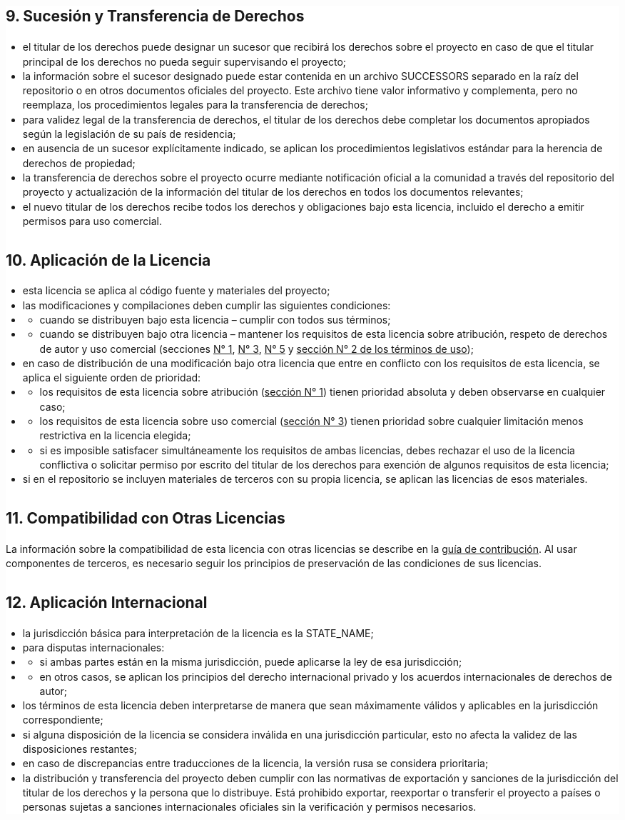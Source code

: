 ## 9. Sucesión y Transferencia de Derechos

* el titular de los derechos puede designar un sucesor que recibirá los derechos sobre el proyecto en caso de que el titular principal de los derechos no pueda seguir supervisando el proyecto;
* la información sobre el sucesor designado puede estar contenida en un archivo SUCCESSORS separado en la raíz del repositorio o en otros documentos oficiales del proyecto. Este archivo tiene valor informativo y complementa, pero no reemplaza, los procedimientos legales para la transferencia de derechos;
* para validez legal de la transferencia de derechos, el titular de los derechos debe completar los documentos apropiados según la legislación de su país de residencia;
* en ausencia de un sucesor explícitamente indicado, se aplican los procedimientos legislativos estándar para la herencia de derechos de propiedad;
* la transferencia de derechos sobre el proyecto ocurre mediante notificación oficial a la comunidad a través del repositorio del proyecto y actualización de la información del titular de los derechos en todos los documentos relevantes;
* el nuevo titular de los derechos recibe todos los derechos y obligaciones bajo esta licencia, incluido el derecho a emitir permisos para uso comercial.

## 10. Aplicación de la Licencia

* esta licencia se aplica al código fuente y materiales del proyecto;
* las modificaciones y compilaciones deben cumplir las siguientes condiciones:
* * cuando se distribuyen bajo esta licencia – cumplir con todos sus términos;
* * cuando se distribuyen bajo otra licencia – mantener los requisitos de esta licencia sobre atribución, respeto de derechos de autor y uso comercial (secciones [N° 1](#1-autoría-y-atribución), [N° 3](#3-uso-comercial), [N° 5](#5-distribución) y [sección N° 2 de los términos de uso](/TERMS_OF_USE_ru-ru.md#2-использование-медиаресурсов));
* en caso de distribución de una modificación bajo otra licencia que entre en conflicto con los requisitos de esta licencia, se aplica el siguiente orden de prioridad:
* * los requisitos de esta licencia sobre atribución ([sección N° 1](#1-autoría-y-atribución)) tienen prioridad absoluta y deben observarse en cualquier caso;
* * los requisitos de esta licencia sobre uso comercial ([sección N° 3](#3-uso-comercial)) tienen prioridad sobre cualquier limitación menos restrictiva en la licencia elegida;
* * si es imposible satisfacer simultáneamente los requisitos de ambas licencias, debes rechazar el uso de la licencia conflictiva o solicitar permiso por escrito del titular de los derechos para exención de algunos requisitos de esta licencia;
* si en el repositorio se incluyen materiales de terceros con su propia licencia, se aplican las licencias de esos materiales.

## 11. Compatibilidad con Otras Licencias

La información sobre la compatibilidad de esta licencia con otras licencias se describe en la [guía de contribución](/CONTRIBUTING_ru-ru.md). Al usar componentes de terceros, es necesario seguir los principios de preservación de las condiciones de sus licencias.

## 12. Aplicación Internacional

* la jurisdicción básica para interpretación de la licencia es la STATE_NAME;
* para disputas internacionales:
* * si ambas partes están en la misma jurisdicción, puede aplicarse la ley de esa jurisdicción;
* * en otros casos, se aplican los principios del derecho internacional privado y los acuerdos internacionales de derechos de autor;
* los términos de esta licencia deben interpretarse de manera que sean máximamente válidos y aplicables en la jurisdicción correspondiente;
* si alguna disposición de la licencia se considera inválida en una jurisdicción particular, esto no afecta la validez de las disposiciones restantes;
* en caso de discrepancias entre traducciones de la licencia, la versión rusa se considera prioritaria;
* la distribución y transferencia del proyecto deben cumplir con las normativas de exportación y sanciones de la jurisdicción del titular de los derechos y la persona que lo distribuye. Está prohibido exportar, reexportar o transferir el proyecto a países o personas sujetas a sanciones internacionales oficiales sin la verificación y permisos necesarios.
